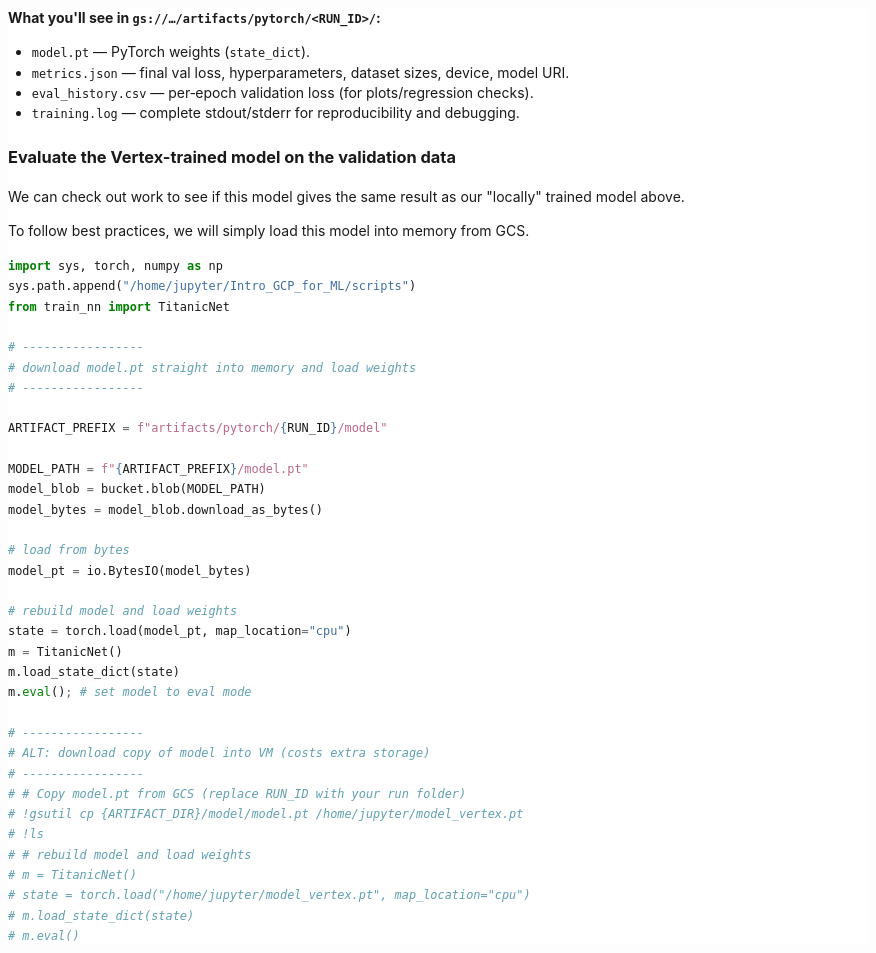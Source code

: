 **What you'll see in `gs://…/artifacts/pytorch/<RUN_ID>/`:**

- `model.pt` — PyTorch weights (`state_dict`).
- `metrics.json` — final val loss, hyperparameters, dataset sizes, device, model URI.
- `eval_history.csv` — per‑epoch validation loss (for plots/regression checks).
- `training.log` — complete stdout/stderr for reproducibility and debugging.

### Evaluate the Vertex-trained model on the validation data

We can check out work to see if this model gives the same result as our "locally" trained model above. 

To follow best practices, we will simply load this model into memory from GCS.

```python
import sys, torch, numpy as np
sys.path.append("/home/jupyter/Intro_GCP_for_ML/scripts")
from train_nn import TitanicNet

# -----------------
# download model.pt straight into memory and load weights
# -----------------

ARTIFACT_PREFIX = f"artifacts/pytorch/{RUN_ID}/model"

MODEL_PATH = f"{ARTIFACT_PREFIX}/model.pt"
model_blob = bucket.blob(MODEL_PATH)
model_bytes = model_blob.download_as_bytes()

# load from bytes
model_pt = io.BytesIO(model_bytes)

# rebuild model and load weights
state = torch.load(model_pt, map_location="cpu")
m = TitanicNet()
m.load_state_dict(state)
m.eval(); # set model to eval mode

# -----------------
# ALT: download copy of model into VM (costs extra storage)
# -----------------
# # Copy model.pt from GCS (replace RUN_ID with your run folder)
# !gsutil cp {ARTIFACT_DIR}/model/model.pt /home/jupyter/model_vertex.pt
# !ls
# # rebuild model and load weights
# m = TitanicNet()
# state = torch.load("/home/jupyter/model_vertex.pt", map_location="cpu")  
# m.load_state_dict(state)
# m.eval()

```
